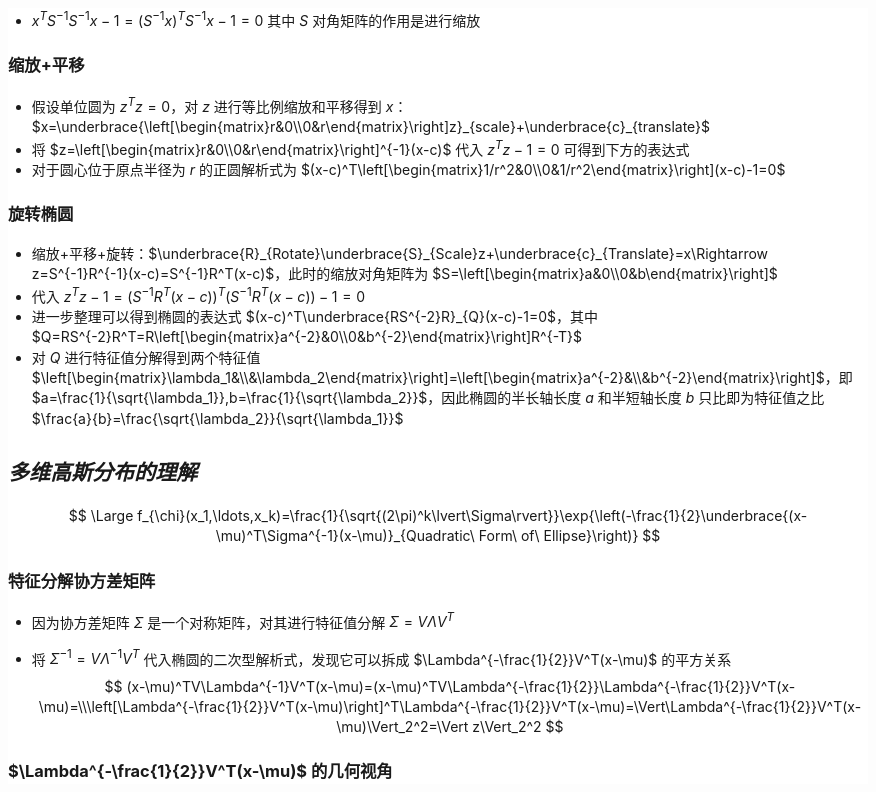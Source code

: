 * $x^TS^{-1}S^{-1}x-1=(S^{-1}x)^TS^{-1}x-1=0$ 其中 $S$ 对角矩阵的作用是进行缩放

### 缩放+平移

* 假设单位圆为 $z^Tz=0$，对 $z$ 进行等比例缩放和平移得到 $x$：$x=\underbrace{\left[\begin{matrix}r&0\\0&r\end{matrix}\right]z}_{scale}+\underbrace{c}_{translate}$
* 将 $z=\left[\begin{matrix}r&0\\0&r\end{matrix}\right]^{-1}(x-c)$ 代入 $z^Tz-1=0$ 可得到下方的表达式
* 对于圆心位于原点半径为 $r$ 的正圆解析式为 $(x-c)^T\left[\begin{matrix}1/r^2&0\\0&1/r^2\end{matrix}\right](x-c)-1=0$

###  旋转椭圆

* 缩放+平移+旋转：$\underbrace{R}_{Rotate}\underbrace{S}_{Scale}z+\underbrace{c}_{Translate}=x\Rightarrow z=S^{-1}R^{-1}(x-c)=S^{-1}R^T(x-c)$，此时的缩放对角矩阵为 $S=\left[\begin{matrix}a&0\\0&b\end{matrix}\right]$
* 代入 $z^Tz-1=\left(S^{-1}R^T(x-c)\right)^T\left(S^{-1}R^T(x-c)\right)-1=0$ 
* 进一步整理可以得到椭圆的表达式 $(x-c)^T\underbrace{RS^{-2}R}_{Q}(x-c)-1=0$，其中$Q=RS^{-2}R^T=R\left[\begin{matrix}a^{-2}&0\\0&b^{-2}\end{matrix}\right]R^{-T}$
* 对 $Q$ 进行特征值分解得到两个特征值 $\left[\begin{matrix}\lambda_1&\\&\lambda_2\end{matrix}\right]=\left[\begin{matrix}a^{-2}&\\&b^{-2}\end{matrix}\right]$，即 $a=\frac{1}{\sqrt{\lambda_1}},b=\frac{1}{\sqrt{\lambda_2}}$，因此椭圆的半长轴长度 $a$ 和半短轴长度 $b$ 只比即为特征值之比 $\frac{a}{b}=\frac{\sqrt{\lambda_2}}{\sqrt{\lambda_1}}$

## *多维高斯分布的理解*

$$
\Large f_{\chi}(x_1,\ldots,x_k)=\frac{1}{\sqrt{(2\pi)^k\lvert\Sigma\rvert}}\exp{\left(-\frac{1}{2}\underbrace{(x-\mu)^T\Sigma^{-1}(x-\mu)}_{Quadratic\ Form\ of\ Ellipse}\right)}
$$

### 特征分解协方差矩阵

* 因为协方差矩阵 $\Sigma$ 是一个对称矩阵，对其进行特征值分解 $\Sigma=V\Lambda V^T$

* 将 $\Sigma^{-1}=V\Lambda^{-1}V^T$ 代入椭圆的二次型解析式，发现它可以拆成 $\Lambda^{-\frac{1}{2}}V^T(x-\mu)$ 的平方关系
  $$
  (x-\mu)^TV\Lambda^{-1}V^T(x-\mu)=(x-\mu)^TV\Lambda^{-\frac{1}{2}}\Lambda^{-\frac{1}{2}}V^T(x-\mu)=\\\left[\Lambda^{-\frac{1}{2}}V^T(x-\mu)\right]^T\Lambda^{-\frac{1}{2}}V^T(x-\mu)=\Vert\Lambda^{-\frac{1}{2}}V^T(x-\mu)\Vert_2^2=\Vert z\Vert_2^2
  $$

### $\Lambda^{-\frac{1}{2}}V^T(x-\mu)$ 的几何视角
